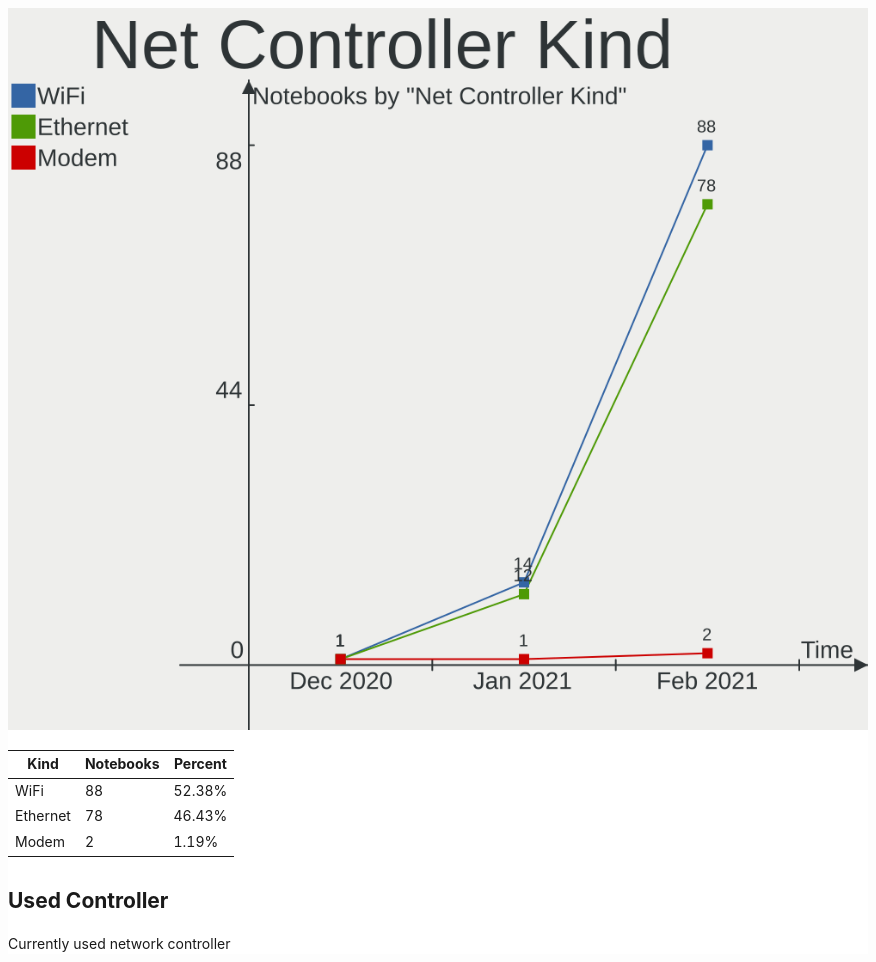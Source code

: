 ![Net Controller Kind](./images/line_chart_bsd/net_kind.svg)

| Kind     | Notebooks | Percent |
|----------|-----------|---------|
| WiFi     | 88        | 52.38%  |
| Ethernet | 78        | 46.43%  |
| Modem    | 2         | 1.19%   |

Used Controller
---------------

Currently used network controller
